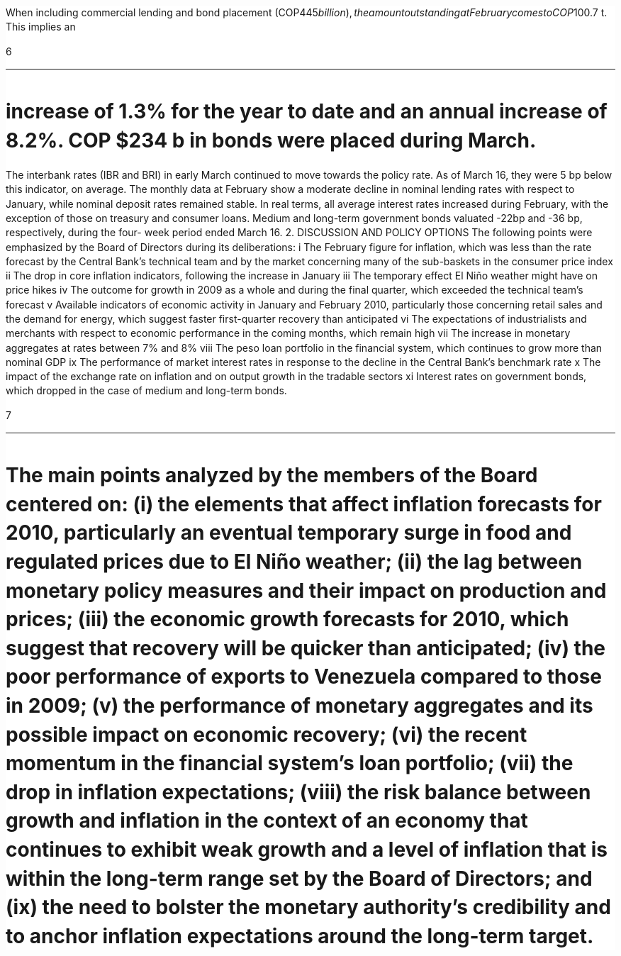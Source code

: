  When including commercial lending and bond placement (COP$445 billion), the amount outstanding at February comes to COP$100.7 t. This implies an

6


-----

# increase of 1.3% for the year to date and an annual increase of 8.2%. COP $234 b in bonds were placed during March. 
 The interbank rates (IBR and BRI) in early March continued to move towards the policy rate. As of March 16, they were 5 bp below this indicator, on average. The monthly data at February show a moderate decline in nominal lending rates with respect to January, while nominal deposit rates remained stable. In real terms, all average interest rates increased during February, with the exception of those on treasury and consumer loans. 
 Medium and long-term government bonds valuated -22bp and -36 bp, respectively, during the four- week period ended March 16. 
 2. DISCUSSION AND POLICY OPTIONS 
 The following points were emphasized by the Board of Directors during its deliberations: 
 i The February figure for inflation, which was less than the rate forecast by the Central Bank’s technical team and by the market concerning many of the sub-baskets in the consumer price index  ii The drop in core inflation indicators, following the increase in January  iii The temporary effect El Niño weather might have on price hikes  iv The outcome for growth in 2009 as a whole and during the final quarter, which exceeded the technical team’s forecast  v Available indicators of economic activity in January and February 2010, particularly those concerning retail sales and the demand for energy, which suggest faster first-quarter recovery than anticipated  vi The expectations of industrialists and merchants with respect to economic performance in the coming months, which remain high vii The increase in monetary aggregates at rates between 7% and 8% viii The peso loan portfolio in the financial system, which continues to grow more than nominal GDP ix The performance of market interest rates in response to the decline in the Central Bank’s benchmark rate x The impact of the exchange rate on inflation and on output growth in the tradable sectors xi Interest rates on government bonds, which dropped in the case of medium and long-term bonds.

7


-----

# The main points analyzed by the members of the Board centered on: (i) the elements that affect inflation forecasts for 2010, particularly an eventual temporary surge in food and regulated prices due to El Niño weather; (ii) the lag between monetary policy measures and their impact on production and prices; (iii) the economic growth forecasts for 2010, which suggest that recovery will be quicker than anticipated; (iv) the poor performance of exports to Venezuela compared to those in 2009; (v) the performance of monetary aggregates and its possible impact on economic recovery; (vi) the recent momentum in the financial system’s loan portfolio; (vii) the drop in inflation expectations; (viii) the risk balance between growth and inflation in the context of an economy that continues to exhibit weak growth and a level of inflation that is within the long-term range set by the Board of Directors; and (ix) the need to bolster the monetary authority’s credibility and to anchor inflation expectations around the long-term target. 
